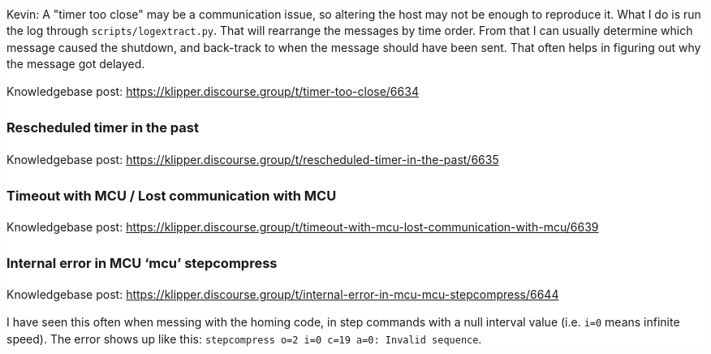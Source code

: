 Kevin: A "timer too close" may be a communication issue, so altering the host may not be enough to reproduce it. What I do is run the log through `scripts/logextract.py`. That will rearrange the messages by time order. From that I can usually determine which message caused the shutdown, and back-track to when the message should have been sent. That often helps in figuring out why the message got delayed.

Knowledgebase post: https://klipper.discourse.group/t/timer-too-close/6634

### Rescheduled timer in the past

Knowledgebase post: https://klipper.discourse.group/t/rescheduled-timer-in-the-past/6635

### Timeout with MCU / Lost communication with MCU

Knowledgebase post: https://klipper.discourse.group/t/timeout-with-mcu-lost-communication-with-mcu/6639

### Internal error in MCU ‘mcu’ stepcompress

Knowledgebase post: https://klipper.discourse.group/t/internal-error-in-mcu-mcu-stepcompress/6644

I have seen this often when messing with the homing code, in step commands with a null interval value (i.e. `i=0` means infinite speed). The error shows up like this: `stepcompress o=2 i=0 c=19 a=0: Invalid sequence`.
